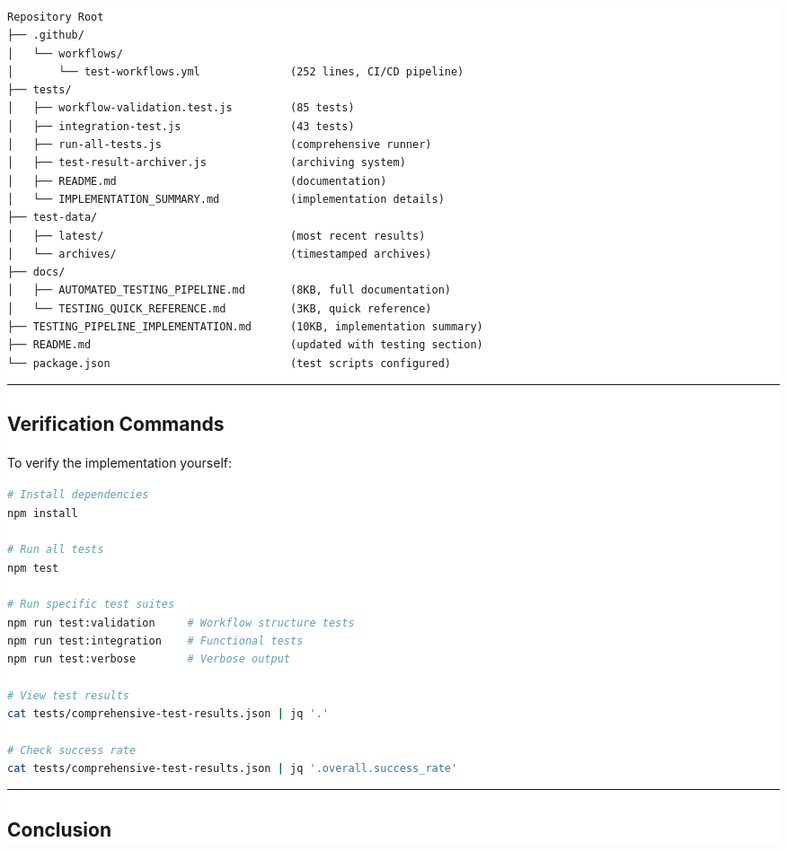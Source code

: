 ```
Repository Root
├── .github/
│   └── workflows/
│       └── test-workflows.yml              (252 lines, CI/CD pipeline)
├── tests/
│   ├── workflow-validation.test.js         (85 tests)
│   ├── integration-test.js                 (43 tests)
│   ├── run-all-tests.js                    (comprehensive runner)
│   ├── test-result-archiver.js             (archiving system)
│   ├── README.md                           (documentation)
│   └── IMPLEMENTATION_SUMMARY.md           (implementation details)
├── test-data/
│   ├── latest/                             (most recent results)
│   └── archives/                           (timestamped archives)
├── docs/
│   ├── AUTOMATED_TESTING_PIPELINE.md       (8KB, full documentation)
│   └── TESTING_QUICK_REFERENCE.md          (3KB, quick reference)
├── TESTING_PIPELINE_IMPLEMENTATION.md      (10KB, implementation summary)
├── README.md                               (updated with testing section)
└── package.json                            (test scripts configured)
```

---

## Verification Commands

To verify the implementation yourself:

```bash
# Install dependencies
npm install

# Run all tests
npm test

# Run specific test suites
npm run test:validation     # Workflow structure tests
npm run test:integration    # Functional tests
npm run test:verbose        # Verbose output

# View test results
cat tests/comprehensive-test-results.json | jq '.'

# Check success rate
cat tests/comprehensive-test-results.json | jq '.overall.success_rate'
```

---

## Conclusion
